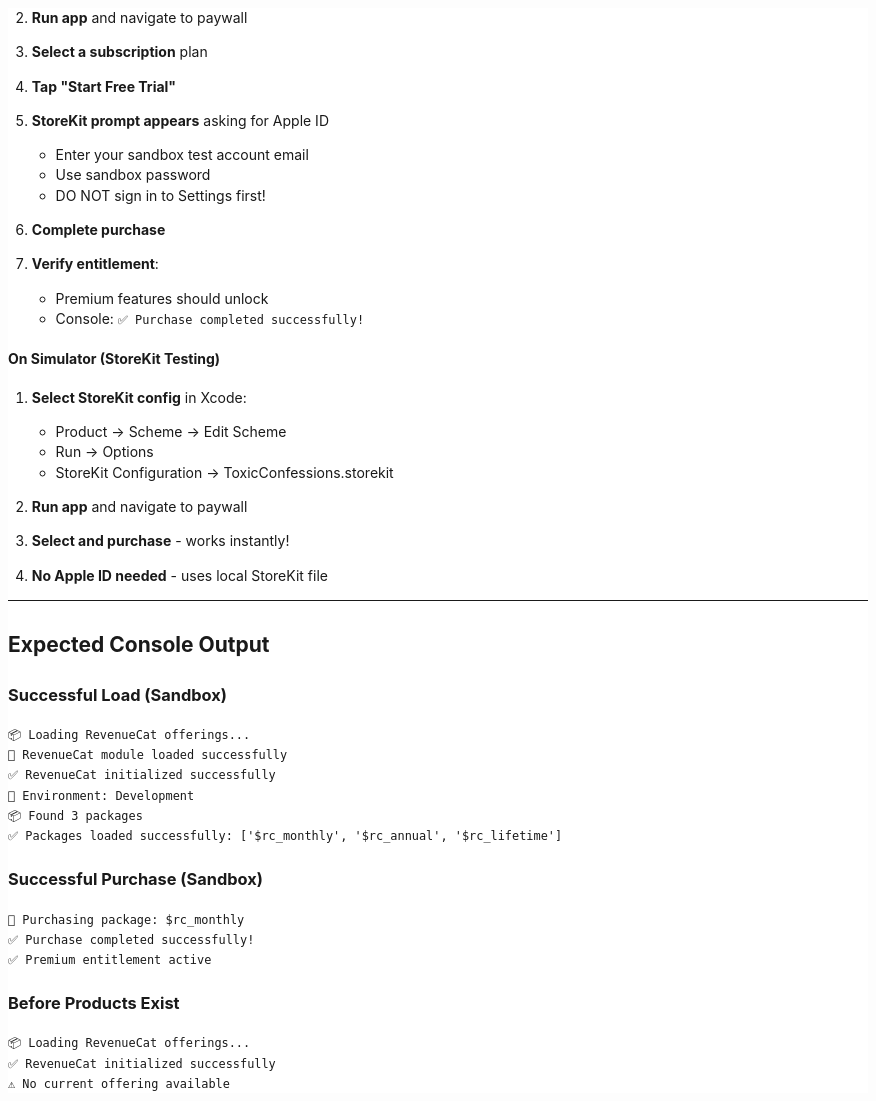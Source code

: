 2. **Run app** and navigate to paywall

3. **Select a subscription** plan

4. **Tap "Start Free Trial"**

5. **StoreKit prompt appears** asking for Apple ID
   - Enter your sandbox test account email
   - Use sandbox password
   - DO NOT sign in to Settings first!

6. **Complete purchase**

7. **Verify entitlement**:
   - Premium features should unlock
   - Console: `✅ Purchase completed successfully!`

#### On Simulator (StoreKit Testing)

1. **Select StoreKit config** in Xcode:
   - Product → Scheme → Edit Scheme
   - Run → Options
   - StoreKit Configuration → ToxicConfessions.storekit

2. **Run app** and navigate to paywall

3. **Select and purchase** - works instantly!

4. **No Apple ID needed** - uses local StoreKit file

---

## Expected Console Output

### Successful Load (Sandbox)

```
📦 Loading RevenueCat offerings...
🚀 RevenueCat module loaded successfully
✅ RevenueCat initialized successfully
📱 Environment: Development
📦 Found 3 packages
✅ Packages loaded successfully: ['$rc_monthly', '$rc_annual', '$rc_lifetime']
```

### Successful Purchase (Sandbox)

```
🚀 Purchasing package: $rc_monthly
✅ Purchase completed successfully!
✅ Premium entitlement active
```

### Before Products Exist

```
📦 Loading RevenueCat offerings...
✅ RevenueCat initialized successfully
⚠️ No current offering available
```
